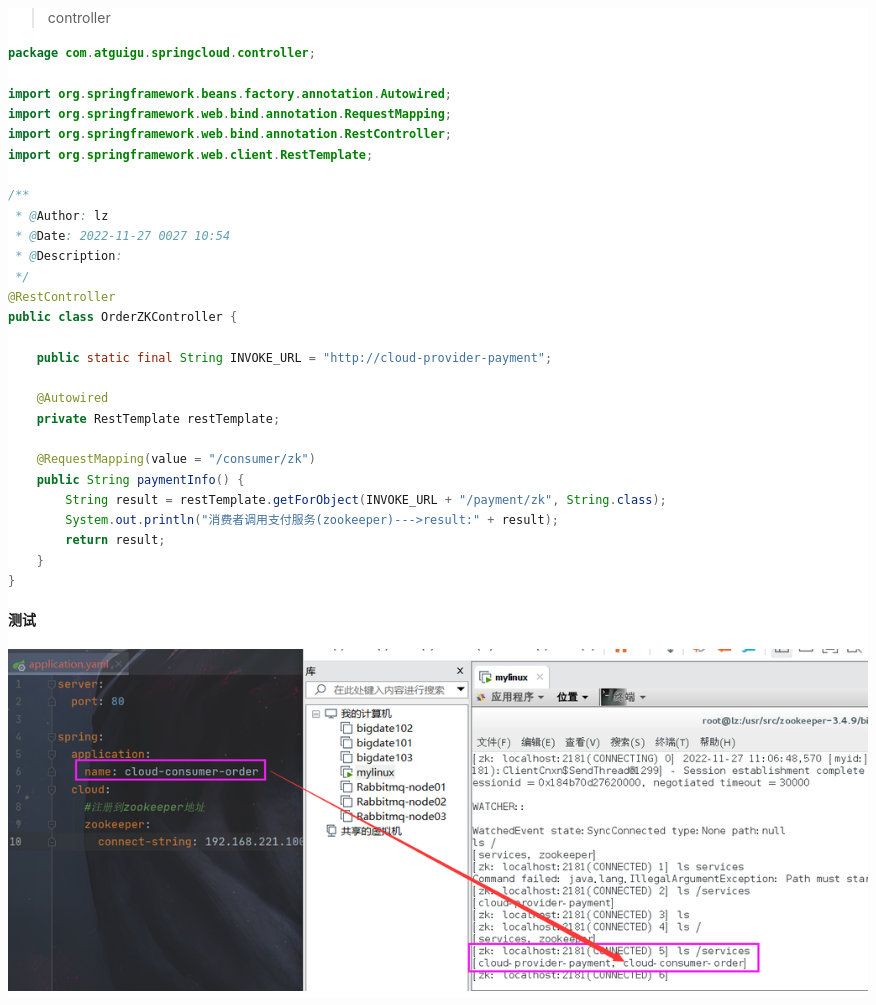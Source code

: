 > controller

```java
package com.atguigu.springcloud.controller;

import org.springframework.beans.factory.annotation.Autowired;
import org.springframework.web.bind.annotation.RequestMapping;
import org.springframework.web.bind.annotation.RestController;
import org.springframework.web.client.RestTemplate;

/**
 * @Author: lz
 * @Date: 2022-11-27 0027 10:54
 * @Description:
 */
@RestController
public class OrderZKController {

    public static final String INVOKE_URL = "http://cloud-provider-payment";

    @Autowired
    private RestTemplate restTemplate;

    @RequestMapping(value = "/consumer/zk")
    public String paymentInfo() {
        String result = restTemplate.getForObject(INVOKE_URL + "/payment/zk", String.class);
        System.out.println("消费者调用支付服务(zookeeper)--->result:" + result);
        return result;
    }
}
```

#### 测试

![image-20221127111732018](SpringCloud/image-20221127111732018.png)
